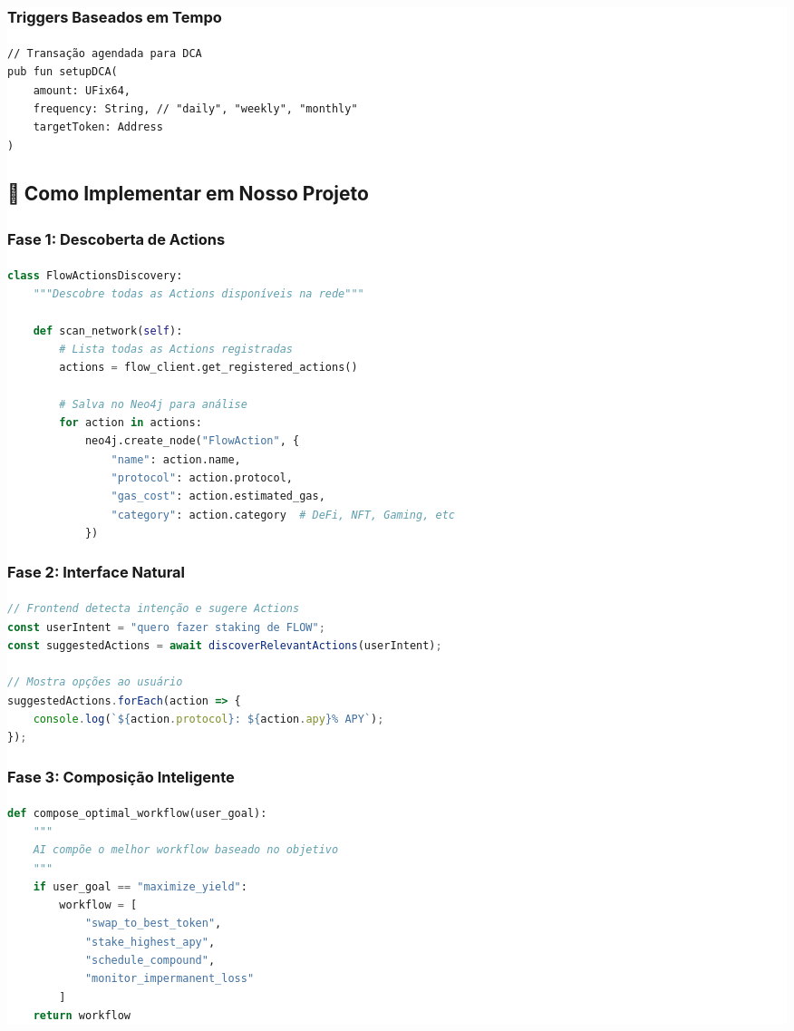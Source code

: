 ### Triggers Baseados em Tempo
```cadence
// Transação agendada para DCA
pub fun setupDCA(
    amount: UFix64,
    frequency: String, // "daily", "weekly", "monthly"
    targetToken: Address
)
```

## 🚀 Como Implementar em Nosso Projeto

### Fase 1: Descoberta de Actions
```python
class FlowActionsDiscovery:
    """Descobre todas as Actions disponíveis na rede"""

    def scan_network(self):
        # Lista todas as Actions registradas
        actions = flow_client.get_registered_actions()

        # Salva no Neo4j para análise
        for action in actions:
            neo4j.create_node("FlowAction", {
                "name": action.name,
                "protocol": action.protocol,
                "gas_cost": action.estimated_gas,
                "category": action.category  # DeFi, NFT, Gaming, etc
            })
```

### Fase 2: Interface Natural
```javascript
// Frontend detecta intenção e sugere Actions
const userIntent = "quero fazer staking de FLOW";
const suggestedActions = await discoverRelevantActions(userIntent);

// Mostra opções ao usuário
suggestedActions.forEach(action => {
    console.log(`${action.protocol}: ${action.apy}% APY`);
});
```

### Fase 3: Composição Inteligente
```python
def compose_optimal_workflow(user_goal):
    """
    AI compõe o melhor workflow baseado no objetivo
    """
    if user_goal == "maximize_yield":
        workflow = [
            "swap_to_best_token",
            "stake_highest_apy",
            "schedule_compound",
            "monitor_impermanent_loss"
        ]
    return workflow
```

